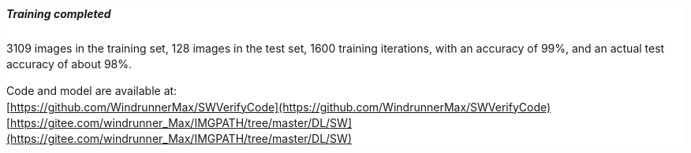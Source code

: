##### Training completed
3109 images in the training set, 128 images in the test set, 1600 training iterations, with an accuracy of 99%, and an actual test accuracy of about 98%.

Code and model are available at:  
[https://github.com/WindrunnerMax/SWVerifyCode](https://github.com/WindrunnerMax/SWVerifyCode)  
[https://gitee.com/windrunner_Max/IMGPATH/tree/master/DL/SW](https://gitee.com/windrunner_Max/IMGPATH/tree/master/DL/SW)